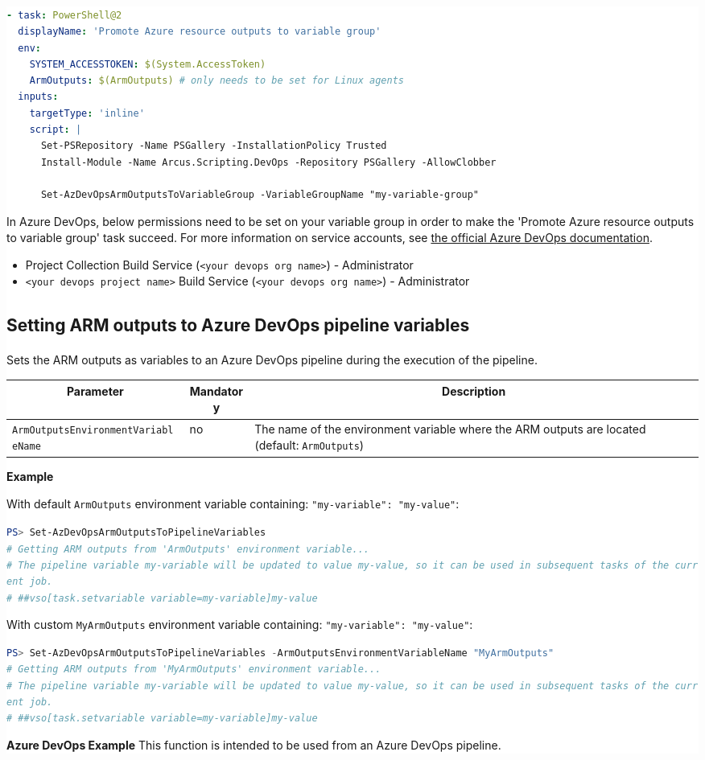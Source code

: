 ```yaml
- task: PowerShell@2
  displayName: 'Promote Azure resource outputs to variable group'
  env:
    SYSTEM_ACCESSTOKEN: $(System.AccessToken)
    ArmOutputs: $(ArmOutputs) # only needs to be set for Linux agents
  inputs:
    targetType: 'inline'
    script: |
      Set-PSRepository -Name PSGallery -InstallationPolicy Trusted
      Install-Module -Name Arcus.Scripting.DevOps -Repository PSGallery -AllowClobber

      Set-AzDevOpsArmOutputsToVariableGroup -VariableGroupName "my-variable-group"
```

In Azure DevOps, below permissions need to be set on your variable group in order to make the 'Promote Azure resource outputs to variable group' task succeed. For more information on service accounts, see [the official Azure DevOps documentation](https://docs.microsoft.com/en-us/azure/devops/organizations/security/permissions?view=azure-devops&tabs=preview-page#service-accounts).

- Project Collection Build Service (`<your devops org name>`) - Administrator
- `<your devops project name>` Build Service (`<your devops org name>`) - Administrator

## Setting ARM outputs to Azure DevOps pipeline variables

Sets the ARM outputs as variables to an Azure DevOps pipeline during the execution of the pipeline.

| Parameter                           | Mandatory | Description                                                                                    |
| ----------------------------------- | --------- | ---------------------------------------------------------------------------------------------- |
| `ArmOutputsEnvironmentVariableName` | no        | The name of the environment variable where the ARM outputs are located (default: `ArmOutputs`) |

**Example**

With default `ArmOutputs` environment variable containing: `"my-variable": "my-value"`:

```powershell
PS> Set-AzDevOpsArmOutputsToPipelineVariables
# Getting ARM outputs from 'ArmOutputs' environment variable...
# The pipeline variable my-variable will be updated to value my-value, so it can be used in subsequent tasks of the current job. 
# ##vso[task.setvariable variable=my-variable]my-value
```

With custom `MyArmOutputs` environment variable containing: `"my-variable": "my-value"`:

```powershell
PS> Set-AzDevOpsArmOutputsToPipelineVariables -ArmOutputsEnvironmentVariableName "MyArmOutputs"
# Getting ARM outputs from 'MyArmOutputs' environment variable...
# The pipeline variable my-variable will be updated to value my-value, so it can be used in subsequent tasks of the current job. 
# ##vso[task.setvariable variable=my-variable]my-value
```

**Azure DevOps Example**
This function is intended to be used from an Azure DevOps pipeline.

